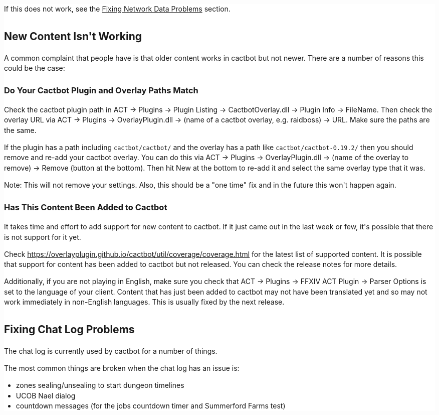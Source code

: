 If this does not work,
see the [Fixing Network Data Problems](#fixing-network-data-problems) section.

## New Content Isn't Working

A common complaint that people have is that older content works in cactbot but not newer.
There are a number of reasons this could be the case:

### Do Your Cactbot Plugin and Overlay Paths Match

Check the cactbot plugin path in ACT -> Plugins -> Plugin Listing -> CactbotOverlay.dll -> Plugin Info -> FileName.
Then check the overlay URL via ACT -> Plugins -> OverlayPlugin.dll -> (name of a cactbot overlay, e.g. raidboss) -> URL.
Make sure the paths are the same.

If the plugin has a path including `cactbot/cactbot/` and the overlay has a path like `cactbot/cactbot-0.19.2/`
then you should remove and re-add your cactbot overlay.
You can do this via ACT -> Plugins -> OverlayPlugin.dll -> (name of the overlay to remove) -> Remove (button at the bottom).
Then hit New at the bottom to re-add it and select the same overlay type that it was.

Note: This will not remove your settings. Also, this should be a "one time" fix and in the future this won't happen again.

### Has This Content Been Added to Cactbot

It takes time and effort to add support for new content to cactbot.
If it just came out in the last week or few,
it's possible that there is not support for it yet.

Check <https://overlayplugin.github.io/cactbot/util/coverage/coverage.html> for the latest list of supported content.
It is possible that support for content has been added to cactbot but not released.
You can check the release notes for more details.

Additionally, if you are not playing in English,
make sure you check that ACT -> Plugins -> FFXIV ACT Plugin -> Parser Options is set to the language of your client.
Content that has just been added to cactbot may not have been translated yet
and so may not work immediately in non-English languages.
This is usually fixed by the next release.

## Fixing Chat Log Problems

The chat log is currently used by cactbot for a number of things.

The most common things are broken when the chat log has an issue is:

- zones sealing/unsealing to start dungeon timelines
- UCOB Nael dialog
- countdown messages (for the jobs countdown timer and Summerford Farms test)
